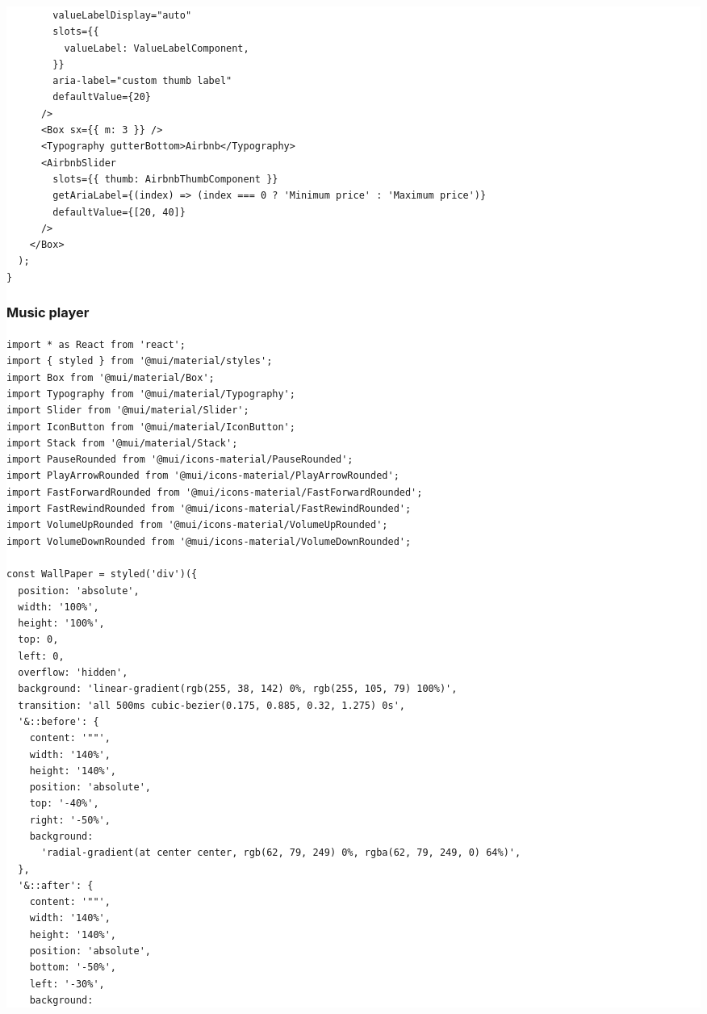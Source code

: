 ```tsx
        valueLabelDisplay="auto"
        slots={{
          valueLabel: ValueLabelComponent,
        }}
        aria-label="custom thumb label"
        defaultValue={20}
      />
      <Box sx={{ m: 3 }} />
      <Typography gutterBottom>Airbnb</Typography>
      <AirbnbSlider
        slots={{ thumb: AirbnbThumbComponent }}
        getAriaLabel={(index) => (index === 0 ? 'Minimum price' : 'Maximum price')}
        defaultValue={[20, 40]}
      />
    </Box>
  );
}
```

### Music player

```tsx
import * as React from 'react';
import { styled } from '@mui/material/styles';
import Box from '@mui/material/Box';
import Typography from '@mui/material/Typography';
import Slider from '@mui/material/Slider';
import IconButton from '@mui/material/IconButton';
import Stack from '@mui/material/Stack';
import PauseRounded from '@mui/icons-material/PauseRounded';
import PlayArrowRounded from '@mui/icons-material/PlayArrowRounded';
import FastForwardRounded from '@mui/icons-material/FastForwardRounded';
import FastRewindRounded from '@mui/icons-material/FastRewindRounded';
import VolumeUpRounded from '@mui/icons-material/VolumeUpRounded';
import VolumeDownRounded from '@mui/icons-material/VolumeDownRounded';

const WallPaper = styled('div')({
  position: 'absolute',
  width: '100%',
  height: '100%',
  top: 0,
  left: 0,
  overflow: 'hidden',
  background: 'linear-gradient(rgb(255, 38, 142) 0%, rgb(255, 105, 79) 100%)',
  transition: 'all 500ms cubic-bezier(0.175, 0.885, 0.32, 1.275) 0s',
  '&::before': {
    content: '""',
    width: '140%',
    height: '140%',
    position: 'absolute',
    top: '-40%',
    right: '-50%',
    background:
      'radial-gradient(at center center, rgb(62, 79, 249) 0%, rgba(62, 79, 249, 0) 64%)',
  },
  '&::after': {
    content: '""',
    width: '140%',
    height: '140%',
    position: 'absolute',
    bottom: '-50%',
    left: '-30%',
    background:
```
